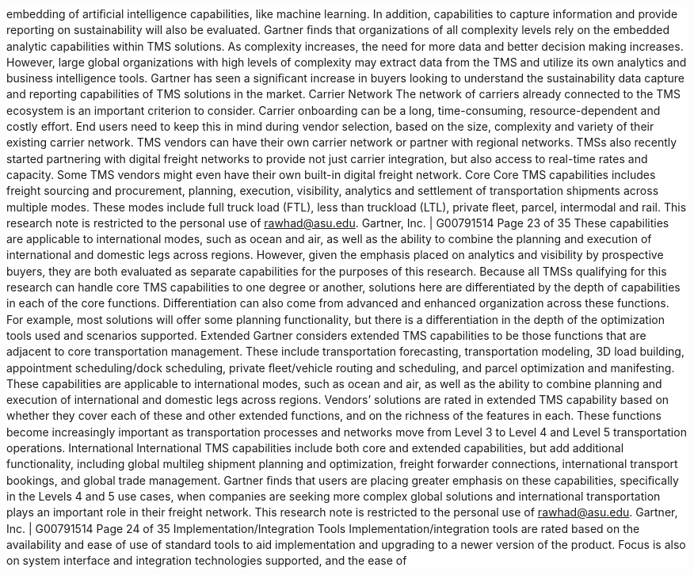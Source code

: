 embedding of artiﬁcial intelligence capabilities, like machine learning. In addition,
capabilities to capture information and provide reporting on sustainability will also be
evaluated.
Gartner ﬁnds that organizations of all complexity levels rely on the embedded analytic
capabilities within TMS solutions. As complexity increases, the need for more data and
better decision making increases. However, large global organizations with high levels of
complexity may extract data from the TMS and utilize its own analytics and business
intelligence tools.
Gartner has seen a signiﬁcant increase in buyers looking to understand the sustainability
data capture and reporting capabilities of TMS solutions in the market.
Carrier Network
The network of carriers already connected to the TMS ecosystem is an important criterion
to consider. Carrier onboarding can be a long, time-consuming, resource-dependent and
costly effort.
End users need to keep this in mind during vendor selection, based on the size, complexity
and variety of their existing carrier network.
TMS vendors can have their own carrier network or partner with regional networks. TMSs
also recently started partnering with digital freight networks to provide not just carrier
integration, but also access to real-time rates and capacity. Some TMS vendors might
even have their own built-in digital freight network.
Core
Core TMS capabilities includes freight sourcing and procurement, planning, execution,
visibility, analytics and settlement of transportation shipments across multiple modes.
These modes include full truck load (FTL), less than truckload (LTL), private ﬂeet, parcel,
intermodal and rail.
This research note is restricted to the personal use of rawhad@asu.edu. Gartner, Inc. | G00791514 Page 23 of 35
These capabilities are applicable to international modes, such as ocean and air, as well as
the ability to combine the planning and execution of international and domestic legs
across regions.
However, given the emphasis placed on analytics and visibility by prospective buyers, they
are both evaluated as separate capabilities for the purposes of this research.
Because all TMSs qualifying for this research can handle core TMS capabilities to one
degree or another, solutions here are differentiated by the depth of capabilities in each of
the core functions. Differentiation can also come from advanced and enhanced
organization across these functions. For example, most solutions will offer some
planning functionality, but there is a differentiation in the depth of the optimization tools
used and scenarios supported.
Extended
Gartner considers extended TMS capabilities to be those functions that are adjacent to
core transportation management.
These include transportation forecasting, transportation modeling, 3D load building,
appointment scheduling/dock scheduling, private ﬂeet/vehicle routing and scheduling,
and parcel optimization and manifesting. These capabilities are applicable to
international modes, such as ocean and air, as well as the ability to combine planning and
execution of international and domestic legs across regions.
Vendors’ solutions are rated in extended TMS capability based on whether they cover
each of these and other extended functions, and on the richness of the features in each.
These functions become increasingly important as transportation processes and
networks move from Level 3 to Level 4 and Level 5 transportation operations.
International
International TMS capabilities include both core and extended capabilities, but add
additional functionality, including global multileg shipment planning and optimization,
freight forwarder connections, international transport bookings, and global trade
management.
Gartner ﬁnds that users are placing greater emphasis on these capabilities, speciﬁcally in
the Levels 4 and 5 use cases, when companies are seeking more complex global solutions
and international transportation plays an important role in their freight network.
This research note is restricted to the personal use of rawhad@asu.edu. Gartner, Inc. | G00791514 Page 24 of 35
Implementation/Integration Tools
Implementation/integration tools are rated based on the availability and ease of use of
standard tools to aid implementation and upgrading to a newer version of the product.
Focus is also on system interface and integration technologies supported, and the ease of